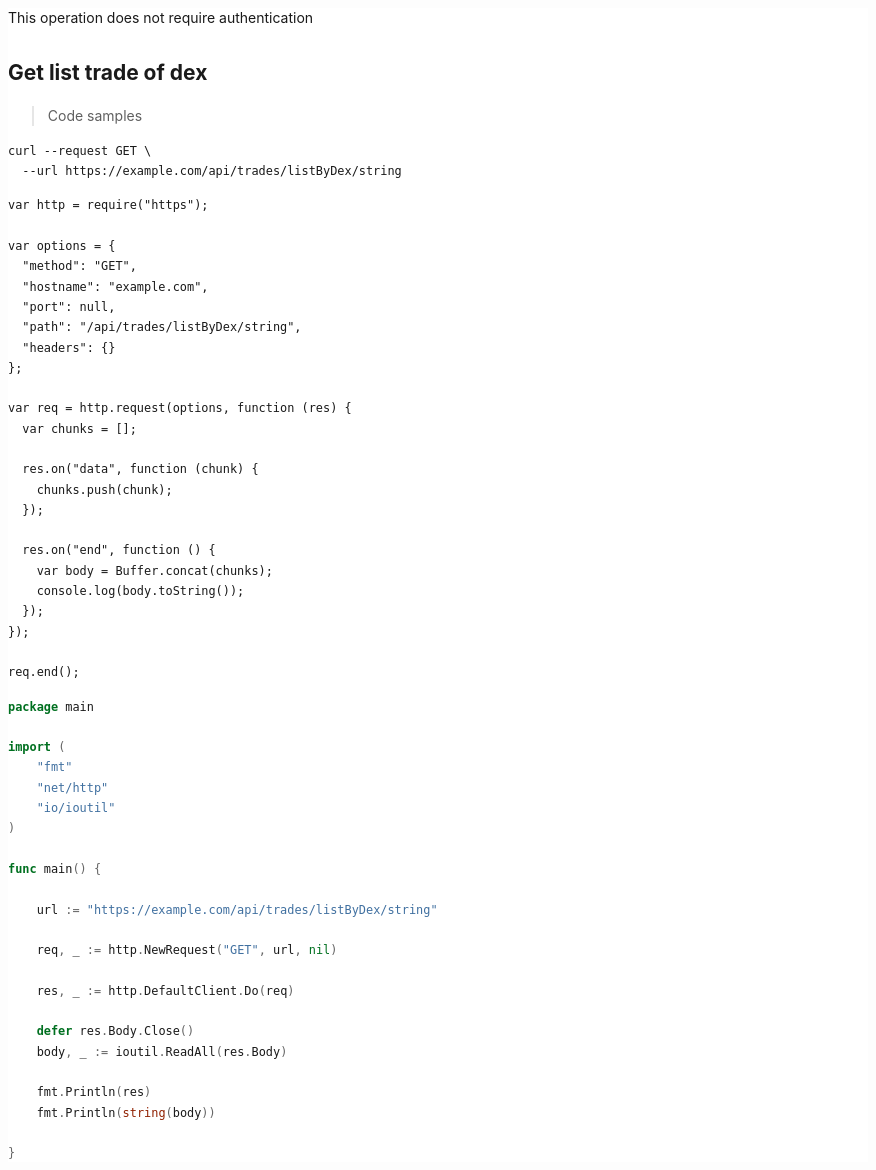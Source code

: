 <aside class="success">
This operation does not require authentication
</aside>

## Get list trade of dex

> Code samples

```shell
curl --request GET \
  --url https://example.com/api/trades/listByDex/string
```

```javascript--node
var http = require("https");

var options = {
  "method": "GET",
  "hostname": "example.com",
  "port": null,
  "path": "/api/trades/listByDex/string",
  "headers": {}
};

var req = http.request(options, function (res) {
  var chunks = [];

  res.on("data", function (chunk) {
    chunks.push(chunk);
  });

  res.on("end", function () {
    var body = Buffer.concat(chunks);
    console.log(body.toString());
  });
});

req.end();
```

```go
package main

import (
	"fmt"
	"net/http"
	"io/ioutil"
)

func main() {

	url := "https://example.com/api/trades/listByDex/string"

	req, _ := http.NewRequest("GET", url, nil)

	res, _ := http.DefaultClient.Do(req)

	defer res.Body.Close()
	body, _ := ioutil.ReadAll(res.Body)

	fmt.Println(res)
	fmt.Println(string(body))

}
```
